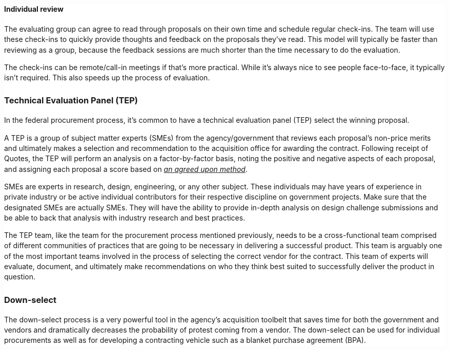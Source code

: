#### Individual review

The evaluating group can agree to read through proposals on their own
time and schedule regular check-ins. The team will use these check-ins
to quickly provide thoughts and feedback on the proposals they’ve read.
This model will typically be faster than reviewing as a group, because
the feedback sessions are much shorter than the time necessary to do the
evaluation.

The check-ins can be remote/call-in meetings if that’s more practical.
While it’s always nice to see people face-to-face, it typically isn’t
required. This also speeds up the process of evaluation.

### Technical Evaluation Panel (TEP)

In the federal procurement process, it’s common to have a technical
evaluation panel (TEP) select the winning proposal.

A TEP is a group of subject matter experts (SMEs) from the
agency/government that reviews each proposal’s non-price merits and
ultimately makes a selection and recommendation to the acquisition
office for awarding the contract. Following receipt of Quotes, the TEP
will perform an analysis on a factor-by-factor basis, noting the
positive and negative aspects of each proposal, and assigning each
proposal a score based on [*an agreed upon
method*](/work/toolkits/agile-procurement-playbook/appendix#appendix-c-examples-of-tep-rating-systems).

SMEs are experts in research, design, engineering, or any other subject.
These individuals may have years of experience in private industry or be
active individual contributors for their respective discipline on
government projects. Make sure that the designated SMEs are actually
SMEs. They will have the ability to provide in-depth analysis on design
challenge submissions and be able to back that analysis with industry
research and best practices.

The TEP team, like the team for the procurement process mentioned
previously, needs to be a cross-functional team comprised of different
communities of practices that are going to be necessary in delivering a
successful product. This team is arguably one of the most important
teams involved in the process of selecting the correct vendor for the
contract. This team of experts will evaluate, document, and ultimately
make recommendations on who they think best suited to successfully
deliver the product in question.

### Down-select

The down-select process is a very powerful tool in the agency’s
acquisition toolbelt that saves time for both the government and vendors
and dramatically decreases the probability of protest coming from a
vendor. The down-select can be used for individual procurements as well
as for developing a contracting vehicle such as a blanket purchase
agreement (BPA).
